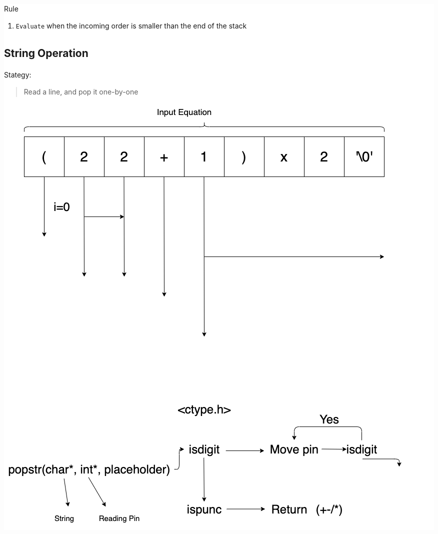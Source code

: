 ```psudo
```

Rule
1. `Evaluate` when the incoming order is smaller than the end of the stack


## String Operation

Stategy:

> Read a line, and pop it one-by-one

![](img/StringProcess.png)
